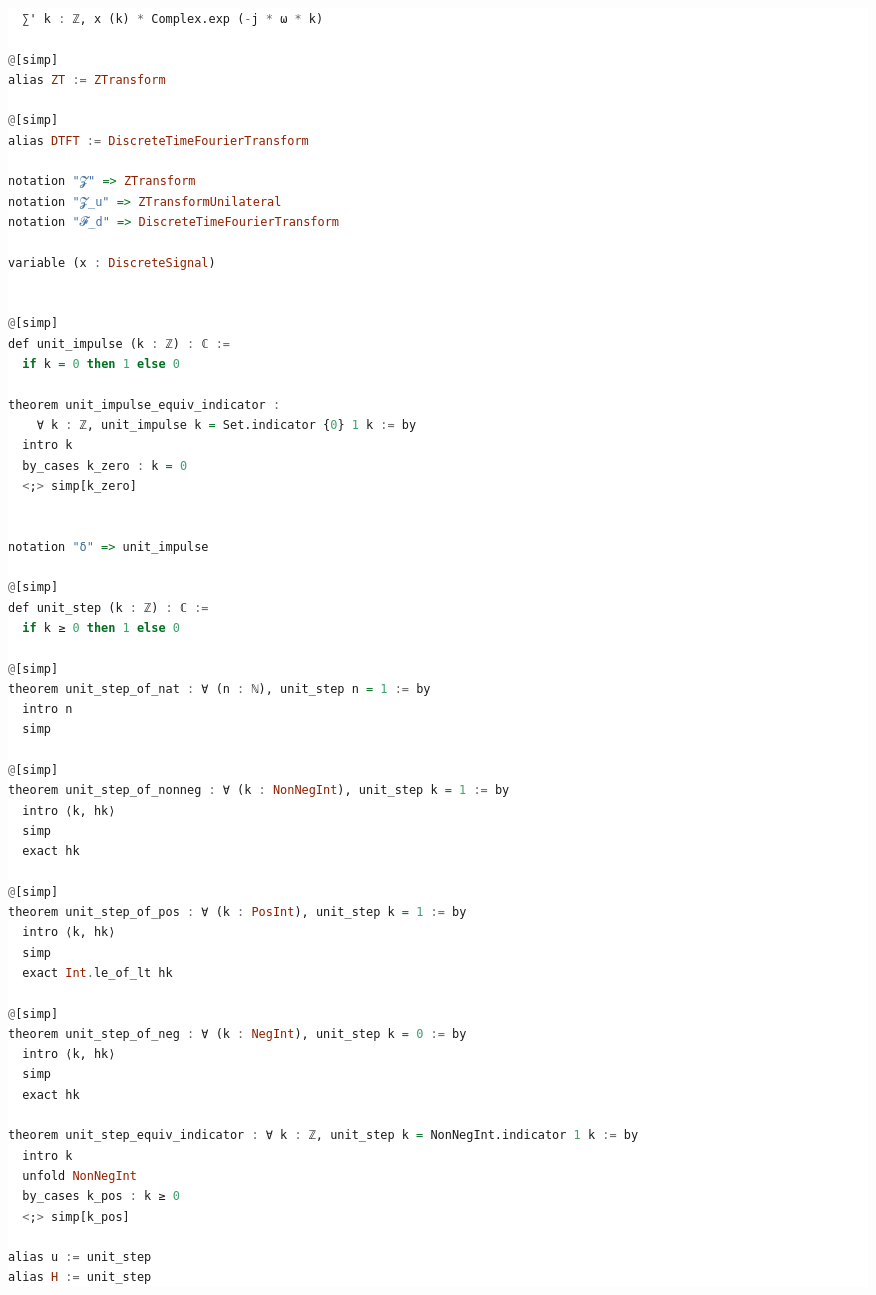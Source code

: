 ```hs
  ∑' k : ℤ, x (k) * Complex.exp (-j * ω * k)

@[simp]
alias ZT := ZTransform

@[simp]
alias DTFT := DiscreteTimeFourierTransform

notation "𝓩" => ZTransform
notation "𝓩_u" => ZTransformUnilateral
notation "𝓕_d" => DiscreteTimeFourierTransform

variable (x : DiscreteSignal)


@[simp]
def unit_impulse (k : ℤ) : ℂ :=
  if k = 0 then 1 else 0

theorem unit_impulse_equiv_indicator :
    ∀ k : ℤ, unit_impulse k = Set.indicator {0} 1 k := by
  intro k
  by_cases k_zero : k = 0
  <;> simp[k_zero]


notation "δ" => unit_impulse

@[simp]
def unit_step (k : ℤ) : ℂ :=
  if k ≥ 0 then 1 else 0

@[simp]
theorem unit_step_of_nat : ∀ (n : ℕ), unit_step n = 1 := by
  intro n
  simp

@[simp]
theorem unit_step_of_nonneg : ∀ (k : NonNegInt), unit_step k = 1 := by
  intro ⟨k, hk⟩
  simp
  exact hk

@[simp]
theorem unit_step_of_pos : ∀ (k : PosInt), unit_step k = 1 := by
  intro ⟨k, hk⟩
  simp
  exact Int.le_of_lt hk

@[simp]
theorem unit_step_of_neg : ∀ (k : NegInt), unit_step k = 0 := by
  intro ⟨k, hk⟩
  simp
  exact hk

theorem unit_step_equiv_indicator : ∀ k : ℤ, unit_step k = NonNegInt.indicator 1 k := by
  intro k
  unfold NonNegInt
  by_cases k_pos : k ≥ 0
  <;> simp[k_pos]

alias u := unit_step
alias H := unit_step
```